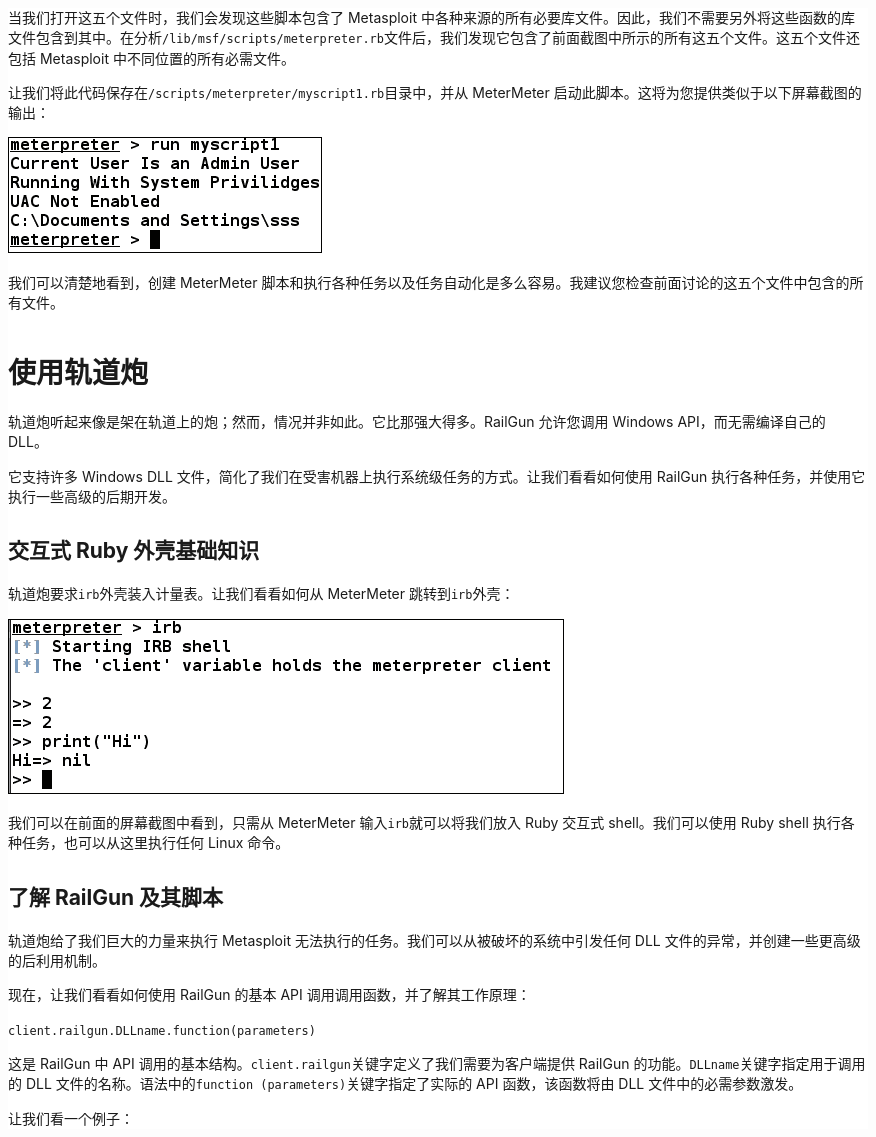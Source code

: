 当我们打开这五个文件时，我们会发现这些脚本包含了 Metasploit 中各种来源的所有必要库文件。因此，我们不需要另外将这些函数的库文件包含到其中。在分析`/lib/msf/scripts/meterpreter.rb`文件后，我们发现它包含了前面截图中所示的所有这五个文件。这五个文件还包括 Metasploit 中不同位置的所有必需文件。

让我们将此代码保存在`/scripts/meterpreter/myscript1.rb`目录中，并从 MeterMeter 启动此脚本。这将为您提供类似于以下屏幕截图的输出：

![Fabricating custom meterpreter scripts](img/2223OS_02_29.jpg)

我们可以清楚地看到，创建 MeterMeter 脚本和执行各种任务以及任务自动化是多么容易。我建议您检查前面讨论的这五个文件中包含的所有文件。

# 使用轨道炮

轨道炮听起来像是架在轨道上的炮；然而，情况并非如此。它比那强大得多。RailGun 允许您调用 Windows API，而无需编译自己的 DLL。

它支持许多 Windows DLL 文件，简化了我们在受害机器上执行系统级任务的方式。让我们看看如何使用 RailGun 执行各种任务，并使用它执行一些高级的后期开发。

## 交互式 Ruby 外壳基础知识

轨道炮要求`irb`外壳装入计量表。让我们看看如何从 MeterMeter 跳转到`irb`外壳：

![Interactive Ruby shell basics](img/2223OS_02_30.jpg)

我们可以在前面的屏幕截图中看到，只需从 MeterMeter 输入`irb`就可以将我们放入 Ruby 交互式 shell。我们可以使用 Ruby shell 执行各种任务，也可以从这里执行任何 Linux 命令。

## 了解 RailGun 及其脚本

轨道炮给了我们巨大的力量来执行 Metasploit 无法执行的任务。我们可以从被破坏的系统中引发任何 DLL 文件的异常，并创建一些更高级的后利用机制。

现在，让我们看看如何使用 RailGun 的基本 API 调用调用函数，并了解其工作原理：

```
client.railgun.DLLname.function(parameters)
```

这是 RailGun 中 API 调用的基本结构。`client.railgun`关键字定义了我们需要为客户端提供 RailGun 的功能。`DLLname`关键字指定用于调用的 DLL 文件的名称。语法中的`function (parameters)`关键字指定了实际的 API 函数，该函数将由 DLL 文件中的必需参数激发。

让我们看一个例子：
